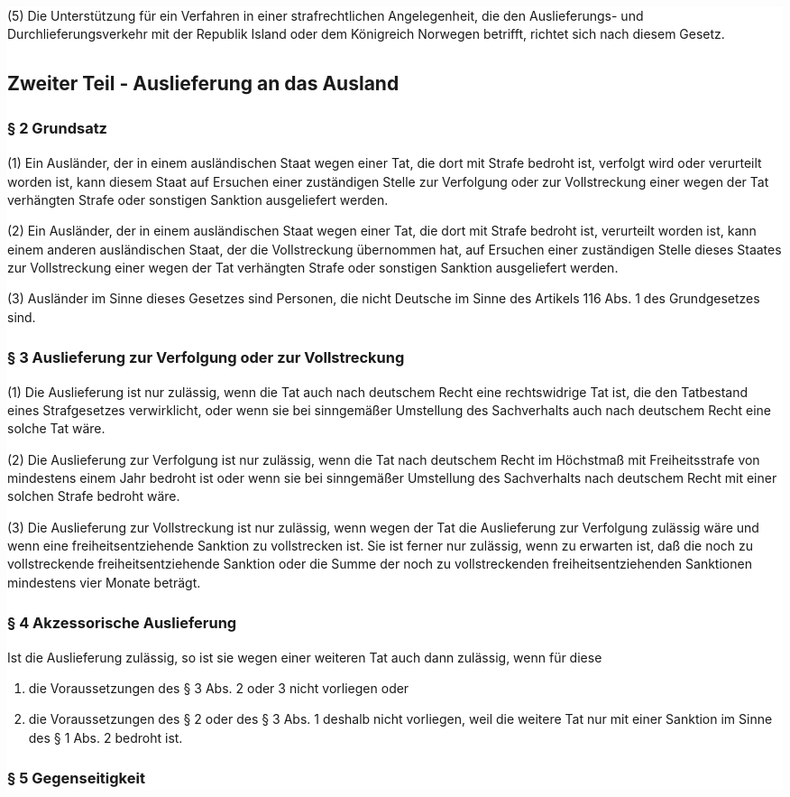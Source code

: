 (5) Die Unterstützung für ein Verfahren in einer strafrechtlichen Angelegenheit, die den Auslieferungs- und Durchlieferungsverkehr mit der Republik Island oder dem Königreich Norwegen betrifft, richtet sich nach diesem Gesetz.


## Zweiter Teil - Auslieferung an das Ausland



### § 2 Grundsatz

(1) Ein Ausländer, der in einem ausländischen Staat wegen einer Tat, die dort mit Strafe bedroht ist, verfolgt wird oder verurteilt worden ist, kann diesem Staat auf Ersuchen einer zuständigen Stelle zur Verfolgung oder zur Vollstreckung einer wegen der Tat verhängten Strafe oder sonstigen Sanktion ausgeliefert werden.

(2) Ein Ausländer, der in einem ausländischen Staat wegen einer Tat, die dort mit Strafe bedroht ist, verurteilt worden ist, kann einem anderen ausländischen Staat, der die Vollstreckung übernommen hat, auf Ersuchen einer zuständigen Stelle dieses Staates zur Vollstreckung einer wegen der Tat verhängten Strafe oder sonstigen Sanktion ausgeliefert werden.

(3) Ausländer im Sinne dieses Gesetzes sind Personen, die nicht Deutsche im Sinne des Artikels 116 Abs. 1 des Grundgesetzes sind.


### § 3 Auslieferung zur Verfolgung oder zur Vollstreckung

(1) Die Auslieferung ist nur zulässig, wenn die Tat auch nach deutschem Recht eine rechtswidrige Tat ist, die den Tatbestand eines Strafgesetzes verwirklicht, oder wenn sie bei sinngemäßer Umstellung des Sachverhalts auch nach deutschem Recht eine solche Tat wäre.

(2) Die Auslieferung zur Verfolgung ist nur zulässig, wenn die Tat nach deutschem Recht im Höchstmaß mit Freiheitsstrafe von mindestens einem Jahr bedroht ist oder wenn sie bei sinngemäßer Umstellung des Sachverhalts nach deutschem Recht mit einer solchen Strafe bedroht wäre.

(3) Die Auslieferung zur Vollstreckung ist nur zulässig, wenn wegen der Tat die Auslieferung zur Verfolgung zulässig wäre und wenn eine freiheitsentziehende Sanktion zu vollstrecken ist. Sie ist ferner nur zulässig, wenn zu erwarten ist, daß die noch zu vollstreckende freiheitsentziehende Sanktion oder die Summe der noch zu vollstreckenden freiheitsentziehenden Sanktionen mindestens vier Monate beträgt.


### § 4 Akzessorische Auslieferung

Ist die Auslieferung zulässig, so ist sie wegen einer weiteren Tat auch dann zulässig, wenn für diese

1.  die Voraussetzungen des § 3 Abs. 2 oder 3 nicht vorliegen oder


2.  die Voraussetzungen des § 2 oder des § 3 Abs. 1 deshalb nicht vorliegen, weil die weitere Tat nur mit einer Sanktion im Sinne des § 1 Abs. 2 bedroht ist.





### § 5 Gegenseitigkeit
